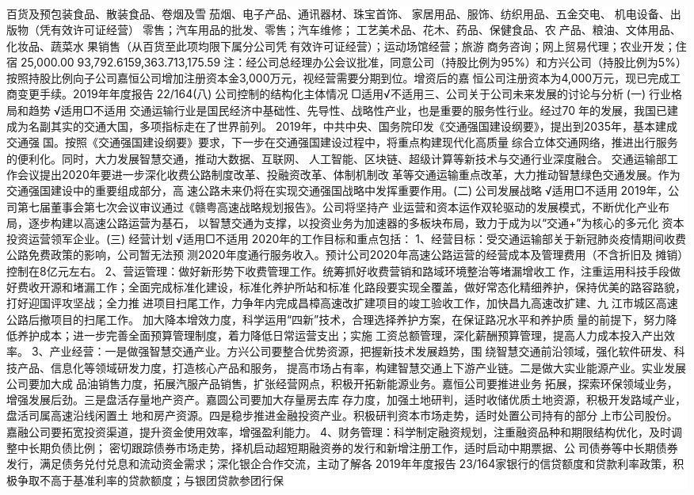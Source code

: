 百货及预包装食品、散装食品、卷烟及雪
茄烟、电子产品、通讯器材、珠宝首饰、
家居用品、服饰、纺织用品、五金交电、
机电设备、出版物（凭有效许可证经营）
零售；汽车用品的批发、零售；汽车维修；
工艺美术品、花木、药品、保健食品、农
产品、粮油、文体用品、化妆品、蔬菜水
果销售（从百货至此项均限下属分公司凭
有效许可证经营）；运动场馆经营；旅游
商务咨询；网上贸易代理；农业开发；住
宿
25,000.00
93,792.6159,363.713,175.59
注：经公司总经理办公会议批准，同意公司（持股比例为95%）和方兴公司（持股比例为5%）
按照持股比例向子公司嘉恒公司增加注册资本金3,000万元，视经营需要分期到位。增资后的嘉
恒公司注册资本为4,000万元，现已完成工商变更手续。2019年年度报告
22/164(八)
公司控制的结构化主体情况
□适用√不适用三、公司关于公司未来发展的讨论与分析
(一)
行业格局和趋势
√适用□不适用
交通运输行业是国民经济中基础性、先导性、战略性产业，也是重要的服务性行业。经过70
年的发展，我国已建成为名副其实的交通大国，多项指标走在了世界前列。
2019年，中共中央、国务院印发《交通强国建设纲要》，提出到2035年，基本建成交通强
国。按照《交通强国建设纲要》要求，下一步在交通强国建设过程中，将重点构建现代化高质量
综合立体交通网络，推进出行服务的便利化。同时，大力发展智慧交通，推动大数据、互联网、
人工智能、区块链、超级计算等新技术与交通行业深度融合。
交通运输部工作会议提出2020年要进一步深化收费公路制度改革、投融资改革、体制机制改
革等交通运输重点改革，大力推动智慧绿色交通发展。作为交通强国建设中的重要组成部分，高
速公路未来仍将在实现交通强国战略中发挥重要作用。(二)
公司发展战略
√适用□不适用
2019年，公司第七届董事会第七次会议审议通过《赣粤高速战略规划报告》。公司将坚持产
业运营和资本运作双轮驱动的发展模式，不断优化产业布局，逐步构建以高速公路运营为基石，
以智慧交通为支撑，以投资业务为加速器的多板块布局，致力于成为以“交通+”为核心的多元化
资本投资运营领军企业。(三)
经营计划
√适用□不适用
2020年的工作目标和重点包括：
1、经营目标：受交通运输部关于新冠肺炎疫情期间收费公路免费政策的影响，公司暂无法预
测2020年度通行服务收入。预计公司2020年高速公路运营的经营成本及管理费用（不含折旧及
摊销）控制在8亿元左右。
2、营运管理：做好新形势下收费管理工作。统筹抓好收费营销和路域环境整治等堵漏增收工
作，注重运用科技手段做好费收开源和堵漏工作；全面完成标准化建设，标准化养护所站和标准
化路段要实现全覆盖，做好常态化精细养护，保持优美的路容路貌，打好迎国评攻坚战；全力推
进项目扫尾工作，力争年内完成昌樟高速改扩建项目的竣工验收工作，加快昌九高速改扩建、九
江市城区高速公路后撤项目的扫尾工作。
加大降本增效力度，科学运用“四新”技术，合理选择养护方案，在保证路况水平和养护质
量的前提下，努力降低养护成本；进一步完善全面预算管理制度，着力降低日常运营支出；实施
工资总额管理，深化薪酬预算管理，提高人力成本投入产出效率。
3、产业经营：一是做强智慧交通产业。方兴公司要整合优势资源，把握新技术发展趋势，围
绕智慧交通前沿领域，强化软件研发、科技产品、信息化等领域研发力度，打造核心产品和服务，
提高市场占有率，构建智慧交通上下游产业链。二是做大实业能源产业。实业发展公司要加大成
品油销售力度，拓展汽服产品销售，扩张经营网点，积极开拓新能源业务。嘉恒公司要推进业务
拓展，探索环保领域业务，增强发展后劲。三是盘活存量地产资产。嘉圆公司要加大存量房去库
存力度，加强土地研判，适时收储优质土地资源，积极开发路域产业，盘活司属高速沿线闲置土
地和房产资源。四是稳步推进金融投资产业。积极研判资本市场走势，适时处置公司持有的部分
上市公司股份。嘉融公司要拓宽投资渠道，提升资金使用效率，增强盈利能力。
4、财务管理：科学制定融资规划，注重融资品种和期限结构优化，及时调整中长期负债比例；
密切跟踪债券市场走势，择机启动超短期融资券的发行和新增注册工作，适时启动中期票据、公
司债券等中长期债券发行，满足债务兑付兑息和流动资金需求；深化银企合作交流，主动了解各
2019年年度报告
23/164家银行的信贷额度和贷款利率政策，积极争取不高于基准利率的贷款额度；与银团贷款参团行保